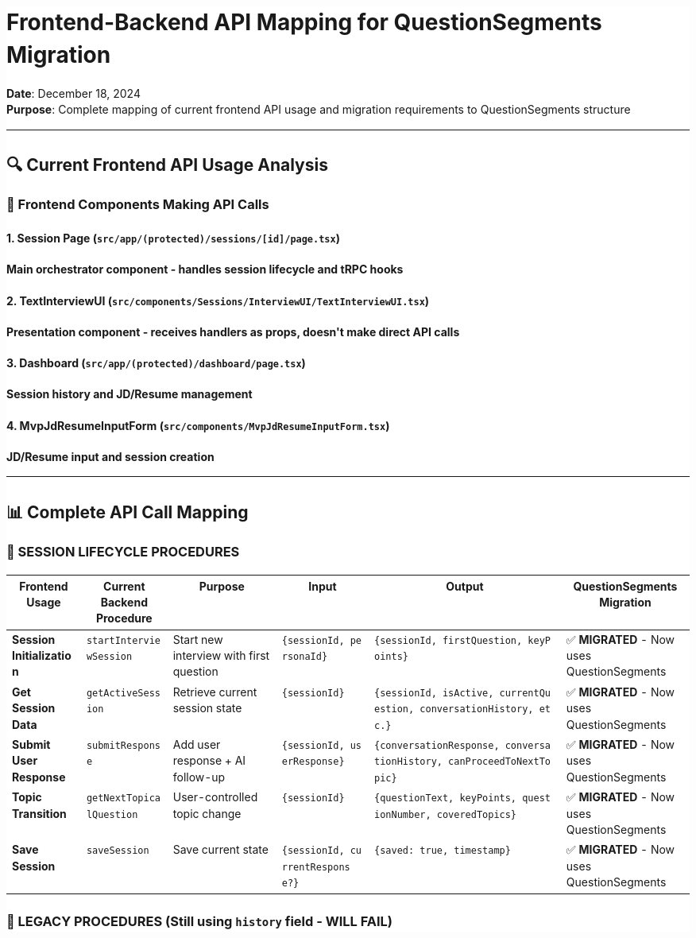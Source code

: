 # Frontend-Backend API Mapping for QuestionSegments Migration

**Date**: December 18, 2024  
**Purpose**: Complete mapping of current frontend API usage and migration requirements to QuestionSegments structure

---

## **🔍 Current Frontend API Usage Analysis**

### **📱 Frontend Components Making API Calls**

#### **1. Session Page (`src/app/(protected)/sessions/[id]/page.tsx`)**
**Main orchestrator component - handles session lifecycle and tRPC hooks**

#### **2. TextInterviewUI (`src/components/Sessions/InterviewUI/TextInterviewUI.tsx`)**  
**Presentation component - receives handlers as props, doesn't make direct API calls**

#### **3. Dashboard (`src/app/(protected)/dashboard/page.tsx`)**
**Session history and JD/Resume management**

#### **4. MvpJdResumeInputForm (`src/components/MvpJdResumeInputForm.tsx`)**
**JD/Resume input and session creation**

---

## **📊 Complete API Call Mapping**

### **🎯 SESSION LIFECYCLE PROCEDURES**

| **Frontend Usage** | **Current Backend Procedure** | **Purpose** | **Input** | **Output** | **QuestionSegments Migration** |
|---|---|---|---|---|---|
| **Session Initialization** | `startInterviewSession` | Start new interview with first question | `{sessionId, personaId}` | `{sessionId, firstQuestion, keyPoints}` | ✅ **MIGRATED** - Now uses QuestionSegments |
| **Get Session Data** | `getActiveSession` | Retrieve current session state | `{sessionId}` | `{sessionId, isActive, currentQuestion, conversationHistory, etc.}` | ✅ **MIGRATED** - Now uses QuestionSegments |
| **Submit User Response** | `submitResponse` | Add user response + AI follow-up | `{sessionId, userResponse}` | `{conversationResponse, conversationHistory, canProceedToNextTopic}` | ✅ **MIGRATED** - Now uses QuestionSegments |
| **Topic Transition** | `getNextTopicalQuestion` | User-controlled topic change | `{sessionId}` | `{questionText, keyPoints, questionNumber, coveredTopics}` | ✅ **MIGRATED** - Now uses QuestionSegments |
| **Save Session** | `saveSession` | Save current state | `{sessionId, currentResponse?}` | `{saved: true, timestamp}` | ✅ **MIGRATED** - Now uses QuestionSegments |

### **🔄 LEGACY PROCEDURES (Still using `history` field - WILL FAIL)**
